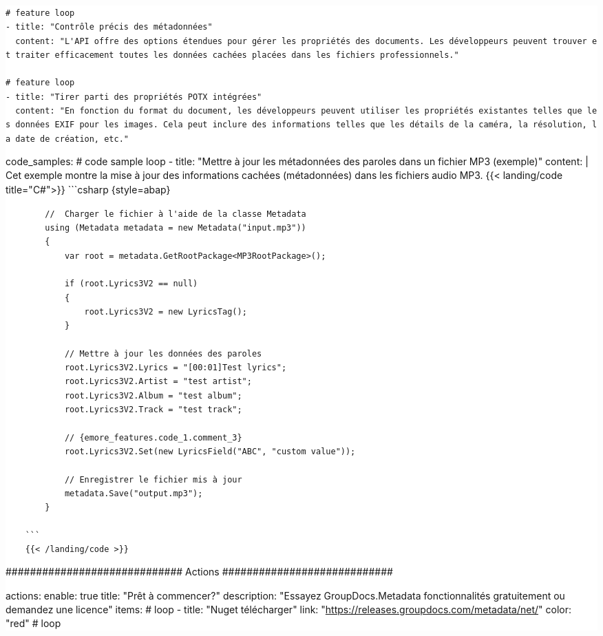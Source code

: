     # feature loop
    - title: "Contrôle précis des métadonnées"
      content: "L'API offre des options étendues pour gérer les propriétés des documents. Les développeurs peuvent trouver et traiter efficacement toutes les données cachées placées dans les fichiers professionnels."

    # feature loop
    - title: "Tirer parti des propriétés POTX intégrées"
      content: "En fonction du format du document, les développeurs peuvent utiliser les propriétés existantes telles que les données EXIF ​​​​pour les images. Cela peut inclure des informations telles que les détails de la caméra, la résolution, la date de création, etc."
      
  code_samples:
    # code sample loop
    - title: "Mettre à jour les métadonnées des paroles dans un fichier MP3 (exemple)"
      content: |
        Cet exemple montre la mise à jour des informations cachées (métadonnées) dans les fichiers audio MP3.
        {{< landing/code title="C#">}}
        ```csharp {style=abap}
        
            //  Charger le fichier à l'aide de la classe Metadata
            using (Metadata metadata = new Metadata("input.mp3"))
            {
                var root = metadata.GetRootPackage<MP3RootPackage>();

                if (root.Lyrics3V2 == null)
                {
                    root.Lyrics3V2 = new LyricsTag();
                }

                // Mettre à jour les données des paroles
                root.Lyrics3V2.Lyrics = "[00:01]Test lyrics";
                root.Lyrics3V2.Artist = "test artist";
                root.Lyrics3V2.Album = "test album";
                root.Lyrics3V2.Track = "test track";

                // {emore_features.code_1.comment_3}
                root.Lyrics3V2.Set(new LyricsField("ABC", "custom value"));

                // Enregistrer le fichier mis à jour
                metadata.Save("output.mp3");
            }

        ```
        {{< /landing/code >}}


############################# Actions ############################

actions:
  enable: true
  title: "Prêt à commencer?"
  description: "Essayez GroupDocs.Metadata fonctionnalités gratuitement ou demandez une licence"
  items:
    #  loop
    - title: "Nuget télécharger"
      link: "https://releases.groupdocs.com/metadata/net/"
      color: "red"
        #  loop
